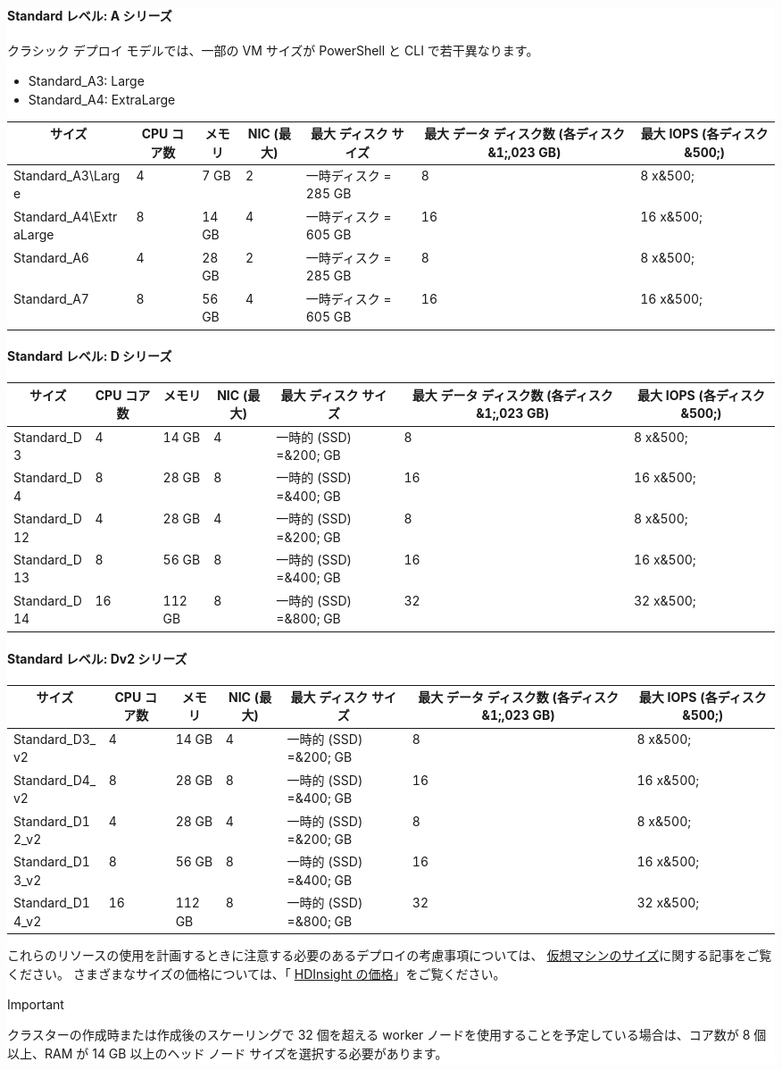 #### <a name="standard-tier-a-series"></a>Standard レベル: A シリーズ
クラシック デプロイ モデルでは、一部の VM サイズが PowerShell と CLI で若干異なります。

* Standard_A3: Large
* Standard_A4: ExtraLarge

| サイズ | CPU コア数 | メモリ | NIC (最大) | 最大 ディスク サイズ | 最大 データ ディスク数 (各ディスク&1;,023 GB) | 最大 IOPS (各ディスク&500;) |
| --- | --- | --- | --- | --- | --- | --- |
| Standard_A3\Large |4 |7 GB |2 |一時ディスク = 285 GB |8 |8 x&500; |
| Standard_A4\ExtraLarge |8 |14 GB |4 |一時ディスク = 605 GB |16 |16 x&500; |
| Standard_A6 |4 |28 GB |2 |一時ディスク = 285 GB |8 |8 x&500; |
| Standard_A7 |8 |56 GB |4 |一時ディスク = 605 GB |16 |16 x&500; |

#### <a name="standard-tier-d-series"></a>Standard レベル: D シリーズ
| サイズ | CPU コア数 | メモリ | NIC (最大) | 最大 ディスク サイズ | 最大 データ ディスク数 (各ディスク&1;,023 GB) | 最大 IOPS (各ディスク&500;) |
| --- | --- | --- | --- | --- | --- | --- |
| Standard_D3 |4 |14 GB |4 |一時的 (SSD) =&200; GB |8 |8 x&500; |
| Standard_D4 |8 |28 GB |8 |一時的 (SSD) =&400; GB |16 |16 x&500; |
| Standard_D12 |4 |28 GB |4 |一時的 (SSD) =&200; GB |8 |8 x&500; |
| Standard_D13 |8 |56 GB |8 |一時的 (SSD) =&400; GB |16 |16 x&500; |
| Standard_D14 |16 |112 GB |8 |一時的 (SSD) =&800; GB |32 |32 x&500; |

#### <a name="standard-tier-dv2-series"></a>Standard レベル: Dv2 シリーズ
| サイズ | CPU コア数 | メモリ | NIC (最大) | 最大 ディスク サイズ | 最大 データ ディスク数 (各ディスク&1;,023 GB) | 最大 IOPS (各ディスク&500;) |
| --- | --- | --- | --- | --- | --- | --- |
| Standard_D3_v2 |4 |14 GB |4 |一時的 (SSD) =&200; GB |8 |8 x&500; |
| Standard_D4_v2 |8 |28 GB |8 |一時的 (SSD) =&400; GB |16 |16 x&500; |
| Standard_D12_v2 |4 |28 GB |4 |一時的 (SSD) =&200; GB |8 |8 x&500; |
| Standard_D13_v2 |8 |56 GB |8 |一時的 (SSD) =&400; GB |16 |16 x&500; |
| Standard_D14_v2 |16 |112 GB |8 |一時的 (SSD) =&800; GB |32 |32 x&500; |

これらのリソースの使用を計画するときに注意する必要のあるデプロイの考慮事項については、 [仮想マシンのサイズ](../virtual-machines/virtual-machines-windows-sizes.md?toc=%2fazure%2fvirtual-machines%2fwindows%2ftoc.json)に関する記事をご覧ください。 さまざまなサイズの価格については、「 [HDInsight の価格](https://azure.microsoft.com/pricing/details/hdinsight)」をご覧ください。   

> [!IMPORTANT]
> クラスターの作成時または作成後のスケーリングで 32 個を超える worker ノードを使用することを予定している場合は、コア数が 8 個以上、RAM が 14 GB 以上のヘッド ノード サイズを選択する必要があります。
> 
> 
